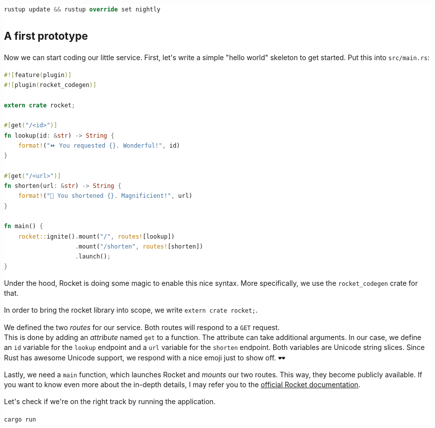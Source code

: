 ```Rust
rustup update && rustup override set nightly
```

## A first prototype

Now we can start coding our little service.
First, let's write a simple "hello world" skeleton to get started.
Put this into `src/main.rs`:

```rust
#![feature(plugin)]
#![plugin(rocket_codegen)]

extern crate rocket;

#[get("/<id>")]
fn lookup(id: &str) -> String {
    format!("⏩ You requested {}. Wonderful!", id)
}

#[get("/<url>")]
fn shorten(url: &str) -> String {
    format!("💾 You shortened {}. Magnificient!", url)
}

fn main() {
    rocket::ignite().mount("/", routes![lookup])
                    .mount("/shorten", routes![shorten])
                    .launch();
}
```

Under the hood, Rocket is doing some magic to enable this nice syntax.
More specifically, we use the `rocket_codegen` crate for that.

In order to bring the rocket library into scope, we write `extern crate rocket;`.

We defined the two _routes_ for our service. Both routes will respond to a `GET` request.  
This is done by adding an _attribute_ named `get` to a function.
The attribute can take additional arguments.
In our case, we define an `id` variable for the `lookup` endpoint and a `url` variable for the `shorten` endpoint.
Both variables are Unicode string slices. Since Rust has awesome Unicode support, we respond with a nice emoji just to show off. 🕶

Lastly, we need a `main` function, which launches Rocket and *mounts* our two routes. This way, they become publicly available.
If you want to know even more about the in-depth details, I may refer you to the [official Rocket documentation](https://rocket.rs/guide/).

Let's check if we're on the right track by running the application.

```rust
cargo run
```
